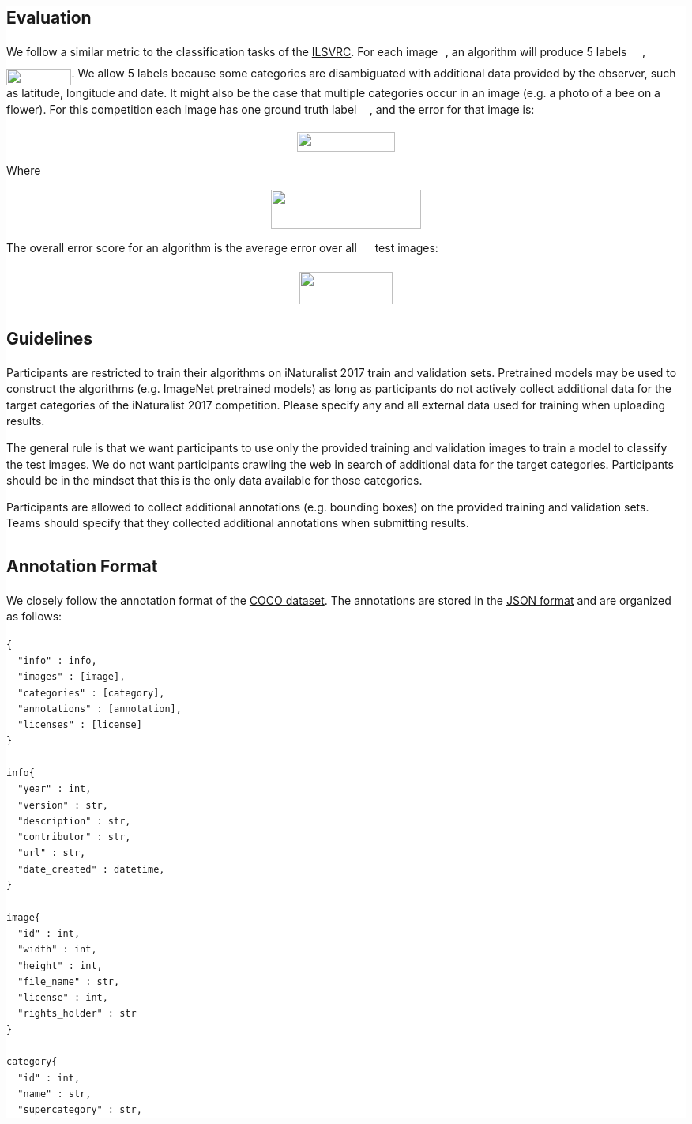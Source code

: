 
## Evaluation
We follow a similar metric to the classification tasks of the [ILSVRC](http://image-net.org/challenges/LSVRC/2016/index#scene). For each image <img src="https://rawgit.com/visipedia/inat_comp/master/svgs/77a3b857d53fb44e33b53e4c8b68351a.svg?invert_in_darkmode" align=middle width=5.642109pt height=21.60213pt/>, an algorithm will produce 5 labels <img src="https://rawgit.com/visipedia/inat_comp/master/svgs/655bedbaf4a65f397b5041d0fdecde4c.svg?invert_in_darkmode" align=middle width=15.601905pt height=22.74591pt/>, <img src="https://rawgit.com/visipedia/inat_comp/master/svgs/6d0aa77223bd2246e5cdd2a422d9e584.svg?invert_in_darkmode" align=middle width=82.4274pt height=21.60213pt/>. We allow 5 labels because some categories are disambiguated with additional data provided by the observer, such as latitude, longitude and date. It might also be the case that multiple categories occur in an image (e.g. a photo of a bee on a flower). For this competition each image has one ground truth label <img src="https://rawgit.com/visipedia/inat_comp/master/svgs/681a37b53b66acbc455e39ca3e6f1c41.svg?invert_in_darkmode" align=middle width=12.444795pt height=14.10255pt/>, and the error for that image is:
<p align="center"><img src="https://rawgit.com/visipedia/inat_comp/master/svgs/7a42826f81c53c77e0fef3c827238d25.svg?invert_in_darkmode" align=middle width=123.403665pt height=24.865665pt/></p>
Where
<p align="center"><img src="https://rawgit.com/visipedia/inat_comp/master/svgs/7a45c501d5042bd031a267f008fa2ae6.svg?invert_in_darkmode" align=middle width=190.2021pt height=49.13139pt/></p>

The overall error score for an algorithm is the average error over all <img src="https://rawgit.com/visipedia/inat_comp/master/svgs/f9c4988898e7f532b9f826a75014ed3c.svg?invert_in_darkmode" align=middle width=14.94405pt height=22.38192pt/> test images:
<p align="center"><img src="https://rawgit.com/visipedia/inat_comp/master/svgs/444adcac0c7cbb4a8419ee1484625349.svg?invert_in_darkmode" align=middle width=118.05123pt height=41.069655pt/></p>

## Guidelines

Participants are restricted to train their algorithms on iNaturalist 2017 train and validation sets. Pretrained models may be used to construct the algorithms (e.g. ImageNet pretrained models) as long as participants do not actively collect additional data for the target categories of the iNaturalist 2017 competition. Please specify any and all external data used for training when uploading results.

The general rule is that we want participants to use only the provided training and validation images to train a model to classify the test images. We do not want participants crawling the web in search of additional data for the target categories. Participants should be in the mindset that this is the only data available for those categories.

Participants are allowed to collect additional annotations (e.g. bounding boxes) on the provided training and validation sets. Teams should specify that they collected additional annotations when submitting results.

## Annotation Format
We closely follow the annotation format of the [COCO dataset](http://mscoco.org/dataset/#download). The annotations are stored in the [JSON format](http://www.json.org/) and are organized as follows:
```
{
  "info" : info,
  "images" : [image],
  "categories" : [category],
  "annotations" : [annotation],
  "licenses" : [license]
}

info{
  "year" : int,
  "version" : str,
  "description" : str,
  "contributor" : str,
  "url" : str,
  "date_created" : datetime,
}

image{
  "id" : int,
  "width" : int,
  "height" : int,
  "file_name" : str,
  "license" : int,
  "rights_holder" : str
}

category{
  "id" : int,
  "name" : str,
  "supercategory" : str,
```